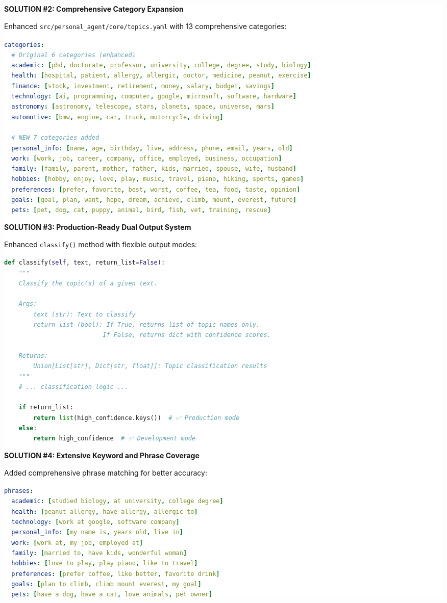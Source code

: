 **SOLUTION #2: Comprehensive Category Expansion**

Enhanced `src/personal_agent/core/topics.yaml` with 13 comprehensive categories:

```yaml
categories:
  # Original 6 categories (enhanced)
  academic: [phd, doctorate, professor, university, college, degree, study, biology]
  health: [hospital, patient, allergy, allergic, doctor, medicine, peanut, exercise]
  finance: [stock, investment, retirement, money, salary, budget, savings]
  technology: [ai, programming, computer, google, microsoft, software, hardware]
  astronomy: [astronomy, telescope, stars, planets, space, universe, mars]
  automotive: [bmw, engine, car, truck, motorcycle, driving]
  
  # NEW 7 categories added
  personal_info: [name, age, birthday, live, address, phone, email, years, old]
  work: [work, job, career, company, office, employed, business, occupation]
  family: [family, parent, mother, father, kids, married, spouse, wife, husband]
  hobbies: [hobby, enjoy, love, play, music, travel, piano, hiking, sports, games]
  preferences: [prefer, favorite, best, worst, coffee, tea, food, taste, opinion]
  goals: [goal, plan, want, hope, dream, achieve, climb, mount, everest, future]
  pets: [pet, dog, cat, puppy, animal, bird, fish, vet, training, rescue]
```

**SOLUTION #3: Production-Ready Dual Output System**

Enhanced `classify()` method with flexible output modes:

```python
def classify(self, text, return_list=False):
    """
    Classify the topic(s) of a given text.
    
    Args:
        text (str): Text to classify
        return_list (bool): If True, returns list of topic names only.
                           If False, returns dict with confidence scores.
    
    Returns:
        Union[List[str], Dict[str, float]]: Topic classification results
    """
    # ... classification logic ...
    
    if return_list:
        return list(high_confidence.keys())  # ✅ Production mode
    else:
        return high_confidence  # ✅ Development mode
```

**SOLUTION #4: Extensive Keyword and Phrase Coverage**

Added comprehensive phrase matching for better accuracy:

```yaml
phrases:
  academic: [studied biology, at university, college degree]
  health: [peanut allergy, have allergy, allergic to]
  technology: [work at google, software company]
  personal_info: [my name is, years old, live in]
  work: [work at, my job, employed at]
  family: [married to, have kids, wonderful woman]
  hobbies: [love to play, play piano, like to travel]
  preferences: [prefer coffee, like better, favorite drink]
  goals: [plan to climb, climb mount everest, my goal]
  pets: [have a dog, have a cat, love animals, pet owner]
```
